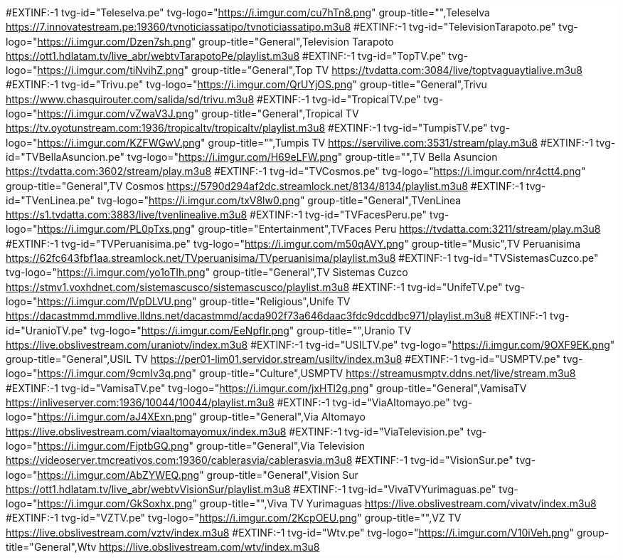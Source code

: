 #EXTINF:-1 tvg-id="Teleselva.pe" tvg-logo="https://i.imgur.com/cu7hTn8.png" group-title="",Teleselva
https://7.innovatestream.pe:19360/tvnoticiassatipo/tvnoticiassatipo.m3u8
#EXTINF:-1 tvg-id="TelevisionTarapoto.pe" tvg-logo="https://i.imgur.com/Dzen7sh.png" group-title="General",Television Tarapoto
https://ott1.hdlatam.tv/live_abr/webtvTarapotoPe/playlist.m3u8
#EXTINF:-1 tvg-id="TopTV.pe" tvg-logo="https://i.imgur.com/tiNvihZ.png" group-title="General",Top TV
https://tvdatta.com:3084/live/toptvaguaytialive.m3u8
#EXTINF:-1 tvg-id="Trivu.pe" tvg-logo="https://i.imgur.com/QrUYjOS.png" group-title="General",Trivu
https://www.chasquirouter.com/salida/sd/trivu.m3u8
#EXTINF:-1 tvg-id="TropicalTV.pe" tvg-logo="https://i.imgur.com/vZwaV3J.png" group-title="General",Tropical TV
https://tv.oyotunstream.com:1936/tropicaltv/tropicaltv/playlist.m3u8
#EXTINF:-1 tvg-id="TumpisTV.pe" tvg-logo="https://i.imgur.com/KZFWGwV.png" group-title="",Tumpis TV
https://servilive.com:3531/stream/play.m3u8
#EXTINF:-1 tvg-id="TVBellaAsuncion.pe" tvg-logo="https://i.imgur.com/H69eLFW.png" group-title="",TV Bella Asuncion
https://tvdatta.com:3602/stream/play.m3u8
#EXTINF:-1 tvg-id="TVCosmos.pe" tvg-logo="https://i.imgur.com/nr4ctt4.png" group-title="General",TV Cosmos
https://5790d294af2dc.streamlock.net/8134/8134/playlist.m3u8
#EXTINF:-1 tvg-id="TVenLinea.pe" tvg-logo="https://i.imgur.com/txV8lw0.png" group-title="General",TVenLinea
https://s1.tvdatta.com:3883/live/tvenlinealive.m3u8
#EXTINF:-1 tvg-id="TVFacesPeru.pe" tvg-logo="https://i.imgur.com/PL0pTxs.png" group-title="Entertainment",TVFaces Peru
https://tvdatta.com:3211/stream/play.m3u8
#EXTINF:-1 tvg-id="TVPeruanisima.pe" tvg-logo="https://i.imgur.com/m50qAVY.png" group-title="Music",TV Peruanisima
https://62fc643fbf1aa.streamlock.net/TVperuanisima/TVperuanisima/playlist.m3u8
#EXTINF:-1 tvg-id="TVSistemasCuzco.pe" tvg-logo="https://i.imgur.com/yo1oTIh.png" group-title="General",TV Sistemas Cuzco
https://stmv1.voxhdnet.com/sistemascusco/sistemascusco/playlist.m3u8
#EXTINF:-1 tvg-id="UnifeTV.pe" tvg-logo="https://i.imgur.com/lVpDLVU.png" group-title="Religious",Unife TV
https://dacastmmd.mmdlive.lldns.net/dacastmmd/acda902f73a646daac3fdc9dcddbc971/playlist.m3u8
#EXTINF:-1 tvg-id="UranioTV.pe" tvg-logo="https://i.imgur.com/EeNpfIr.png" group-title="",Uranio TV
https://live.obslivestream.com/uraniotv/index.m3u8
#EXTINF:-1 tvg-id="USILTV.pe" tvg-logo="https://i.imgur.com/9OXF9EK.png" group-title="General",USIL TV
https://per01-lim01.servidor.stream/usiltv/index.m3u8
#EXTINF:-1 tvg-id="USMPTV.pe" tvg-logo="https://i.imgur.com/9cmIv3q.png" group-title="Culture",USMPTV
https://streamusmptv.ddns.net/live/stream.m3u8
#EXTINF:-1 tvg-id="VamisaTV.pe" tvg-logo="https://i.imgur.com/jxHTl2g.png" group-title="General",VamisaTV
https://inliveserver.com:1936/10044/10044/playlist.m3u8
#EXTINF:-1 tvg-id="ViaAltomayo.pe" tvg-logo="https://i.imgur.com/aJ4XExn.png" group-title="General",Via Altomayo
https://live.obslivestream.com/viaaltomayomux/index.m3u8
#EXTINF:-1 tvg-id="ViaTelevision.pe" tvg-logo="https://i.imgur.com/FiptbGQ.png" group-title="General",Via Television
https://videoserver.tmcreativos.com:19360/cablerasvia/cablerasvia.m3u8
#EXTINF:-1 tvg-id="VisionSur.pe" tvg-logo="https://i.imgur.com/AbZYWEQ.png" group-title="General",Vision Sur
https://ott1.hdlatam.tv/live_abr/webtvVisionSur/playlist.m3u8
#EXTINF:-1 tvg-id="VivaTVYurimaguas.pe" tvg-logo="https://i.imgur.com/GkSoxhx.png" group-title="",Viva TV Yurimaguas
https://live.obslivestream.com/vivatv/index.m3u8
#EXTINF:-1 tvg-id="VZTV.pe" tvg-logo="https://i.imgur.com/2KcpOEU.png" group-title="",VZ TV
https://live.obslivestream.com/vztv/index.m3u8
#EXTINF:-1 tvg-id="Wtv.pe" tvg-logo="https://i.imgur.com/V10iVeh.png" group-title="General",Wtv
https://live.obslivestream.com/wtv/index.m3u8